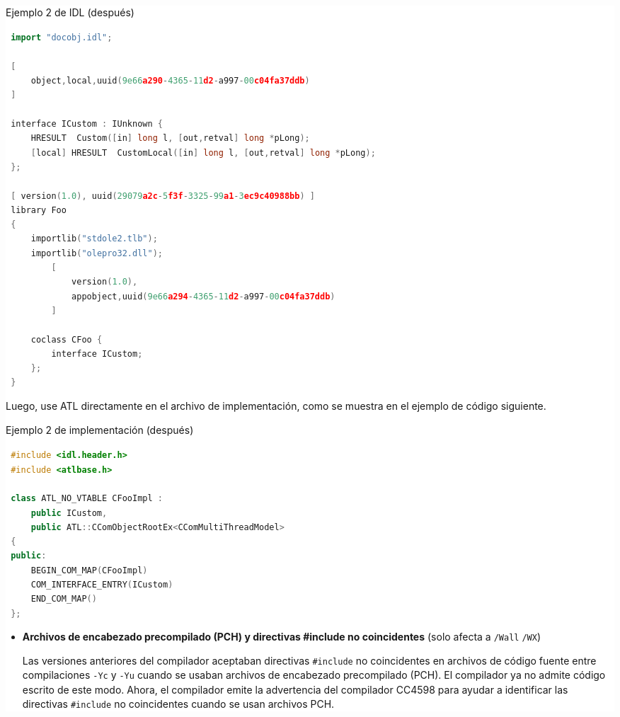    Ejemplo 2 de IDL (después)

   ```cpp
    import "docobj.idl";

    [
        object,local,uuid(9e66a290-4365-11d2-a997-00c04fa37ddb)
    ]

    interface ICustom : IUnknown {
        HRESULT  Custom([in] long l, [out,retval] long *pLong);
        [local] HRESULT  CustomLocal([in] long l, [out,retval] long *pLong);
    };

    [ version(1.0), uuid(29079a2c-5f3f-3325-99a1-3ec9c40988bb) ]
    library Foo
    {
        importlib("stdole2.tlb");
        importlib("olepro32.dll");
            [
                version(1.0),
                appobject,uuid(9e66a294-4365-11d2-a997-00c04fa37ddb)
            ]

        coclass CFoo {
            interface ICustom;
        };
    }
   ```

   Luego, use ATL directamente en el archivo de implementación, como se muestra en el ejemplo de código siguiente.

   Ejemplo 2 de implementación (después)

   ```cpp
    #include <idl.header.h>
    #include <atlbase.h>

    class ATL_NO_VTABLE CFooImpl :
        public ICustom,
        public ATL::CComObjectRootEx<CComMultiThreadModel>
    {
    public:
        BEGIN_COM_MAP(CFooImpl)
        COM_INTERFACE_ENTRY(ICustom)
        END_COM_MAP()
    };
   ```

- **Archivos de encabezado precompilado (PCH) y directivas #include no coincidentes** (solo afecta a `/Wall` `/WX`)

   Las versiones anteriores del compilador aceptaban directivas `#include` no coincidentes en archivos de código fuente entre compilaciones `-Yc` y `-Yu` cuando se usaban archivos de encabezado precompilado (PCH). El compilador ya no admite código escrito de este modo. Ahora, el compilador emite la advertencia del compilador CC4598 para ayudar a identificar las directivas `#include` no coincidentes cuando se usan archivos PCH.
